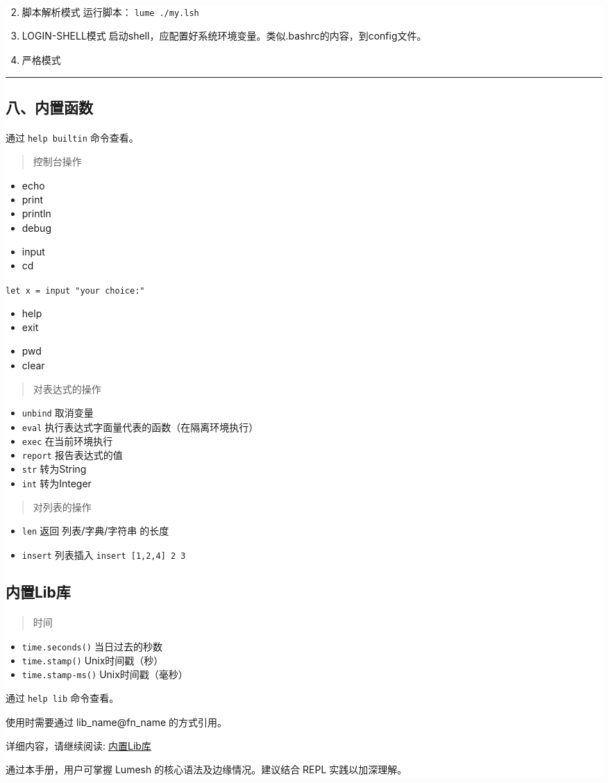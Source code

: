 2. 脚本解析模式
  运行脚本： ```lume ./my.lsh```

3. LOGIN-SHELL模式
  启动shell，应配置好系统环境变量。类似.bashrc的内容，到config文件。

4. 严格模式


---

## 八、内置函数

通过 `help builtin` 命令查看。

> 控制台操作
+ echo
+ print
+ println
+ debug

- input
- cd


`let x = input "your choice:"`

+ help
+ exit

- pwd
- clear

> 对表达式的操作
+ `unbind` 取消变量
+ `eval` 执行表达式字面量代表的函数（在隔离环境执行）
+ `exec` 在当前环境执行
+ `report` 报告表达式的值
+ `str` 转为String
+ `int` 转为Integer

> 对列表的操作
- `len` 返回 列表/字典/字符串 的长度

- `insert` 列表插入
`insert [1,2,4] 2 3`







## 内置Lib库

> 时间
- `time.seconds()` 当日过去的秒数
- `time.stamp()` Unix时间戳（秒）
- `time.stamp-ms()` Unix时间戳（毫秒）

通过 `help lib` 命令查看。

使用时需要通过 lib_name@fn_name 的方式引用。

详细内容，请继续阅读: [内置Lib库](lib.md)

通过本手册，用户可掌握 Lumesh 的核心语法及边缘情况。建议结合 REPL 实践以加深理解。
